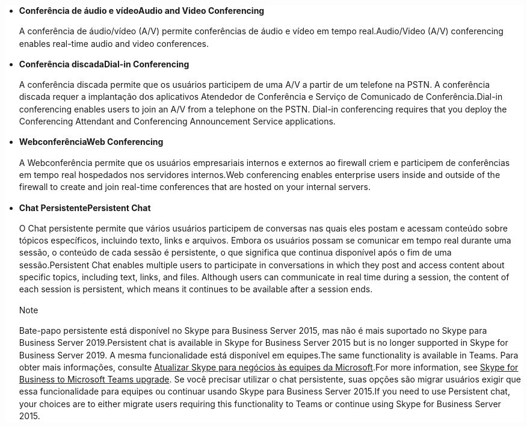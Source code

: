 - <span data-ttu-id="8c136-124">**Conferência de áudio e vídeo**</span><span class="sxs-lookup"><span data-stu-id="8c136-124">**Audio and Video Conferencing**</span></span>
    
    <span data-ttu-id="8c136-125">A conferência de áudio/vídeo (A/V) permite conferências de áudio e vídeo em tempo real.</span><span class="sxs-lookup"><span data-stu-id="8c136-125">Audio/Video (A/V) conferencing enables real-time audio and video conferences.</span></span>
    
- <span data-ttu-id="8c136-126">**Conferência discada**</span><span class="sxs-lookup"><span data-stu-id="8c136-126">**Dial-in Conferencing**</span></span>
    
    <span data-ttu-id="8c136-p103">A conferência discada permite que os usuários participem de uma A/V a partir de um telefone na PSTN. A conferência discada requer a implantação dos aplicativos Atendedor de Conferência e Serviço de Comunicado de Conferência.</span><span class="sxs-lookup"><span data-stu-id="8c136-p103">Dial-in conferencing enables users to join an A/V from a telephone on the PSTN. Dial-in conferencing requires that you deploy the Conferencing Attendant and Conferencing Announcement Service applications.</span></span>
    
- <span data-ttu-id="8c136-129">**Webconferência**</span><span class="sxs-lookup"><span data-stu-id="8c136-129">**Web Conferencing**</span></span>
    
    <span data-ttu-id="8c136-130">A Webconferência permite que os usuários empresariais internos e externos ao firewall criem e participem de conferências em tempo real hospedados nos servidores internos.</span><span class="sxs-lookup"><span data-stu-id="8c136-130">Web conferencing enables enterprise users inside and outside of the firewall to create and join real-time conferences that are hosted on your internal servers.</span></span>
    
- <span data-ttu-id="8c136-131">**Chat Persistente**</span><span class="sxs-lookup"><span data-stu-id="8c136-131">**Persistent Chat**</span></span>
    
    <span data-ttu-id="8c136-p104">O Chat persistente permite que vários usuários participem de conversas nas quais eles postam e acessam conteúdo sobre tópicos específicos, incluindo texto, links e arquivos. Embora os usuários possam se comunicar em tempo real durante uma sessão, o conteúdo de cada sessão é persistente, o que significa que continua disponível após o fim de uma sessão.</span><span class="sxs-lookup"><span data-stu-id="8c136-p104">Persistent Chat enables multiple users to participate in conversations in which they post and access content about specific topics, including text, links, and files. Although users can communicate in real time during a session, the content of each session is persistent, which means it continues to be available after a session ends.</span></span>

    > [!NOTE] 
    > <span data-ttu-id="8c136-134">Bate-papo persistente está disponível no Skype para Business Server 2015, mas não é mais suportado no Skype para Business Server 2019.</span><span class="sxs-lookup"><span data-stu-id="8c136-134">Persistent chat is available in Skype for Business Server 2015 but is no longer supported in Skype for Business Server 2019.</span></span> <span data-ttu-id="8c136-135">A mesma funcionalidade está disponível em equipes.</span><span class="sxs-lookup"><span data-stu-id="8c136-135">The same functionality is available in Teams.</span></span> <span data-ttu-id="8c136-136">Para obter mais informações, consulte [Atualizar Skype para negócios às equipes da Microsoft](https://docs.microsoft.com/MicrosoftTeams/journey-skypeforbusiness-teams).</span><span class="sxs-lookup"><span data-stu-id="8c136-136">For more information, see [Skype for Business to Microsoft Teams upgrade](https://docs.microsoft.com/MicrosoftTeams/journey-skypeforbusiness-teams).</span></span> <span data-ttu-id="8c136-137">Se você precisar utilizar o chat persistente, suas opções são migrar usuários exigir que essa funcionalidade para equipes ou continuar usando Skype para Business Server 2015.</span><span class="sxs-lookup"><span data-stu-id="8c136-137">If you need to use Persistent chat, your choices are to either migrate users requiring this functionality to Teams or continue using Skype for Business Server 2015.</span></span>
    